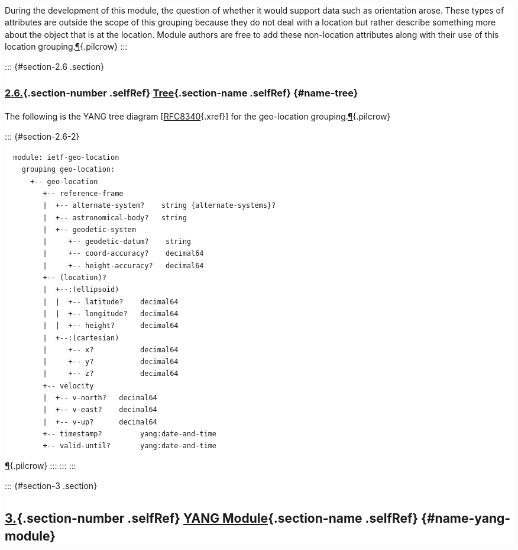 During the development of this module, the question of whether it would
support data such as orientation arose. These types of attributes are
outside the scope of this grouping because they do not deal with a
location but rather describe something more about the object that is at
the location. Module authors are free to add these non-location
attributes along with their use of this location
grouping.[¶](#section-2.5-1){.pilcrow}
:::

::: {#section-2.6 .section}
### [2.6.](#section-2.6){.section-number .selfRef} [Tree](#name-tree){.section-name .selfRef} {#name-tree}

The following is the YANG tree diagram \[[RFC8340](#RFC8340){.xref}\]
for the geo-location grouping.[¶](#section-2.6-1){.pilcrow}

::: {#section-2.6-2}
``` {.lang-yangtree .sourcecode}
  module: ietf-geo-location
    grouping geo-location:
      +-- geo-location
         +-- reference-frame
         |  +-- alternate-system?    string {alternate-systems}?
         |  +-- astronomical-body?   string
         |  +-- geodetic-system
         |     +-- geodetic-datum?    string
         |     +-- coord-accuracy?    decimal64
         |     +-- height-accuracy?   decimal64
         +-- (location)?
         |  +--:(ellipsoid)
         |  |  +-- latitude?    decimal64
         |  |  +-- longitude?   decimal64
         |  |  +-- height?      decimal64
         |  +--:(cartesian)
         |     +-- x?           decimal64
         |     +-- y?           decimal64
         |     +-- z?           decimal64
         +-- velocity
         |  +-- v-north?   decimal64
         |  +-- v-east?    decimal64
         |  +-- v-up?      decimal64
         +-- timestamp?         yang:date-and-time
         +-- valid-until?       yang:date-and-time
```

[¶](#section-2.6-2){.pilcrow}
:::
:::
:::

::: {#section-3 .section}
## [3.](#section-3){.section-number .selfRef} [YANG Module](#name-yang-module){.section-name .selfRef} {#name-yang-module}
